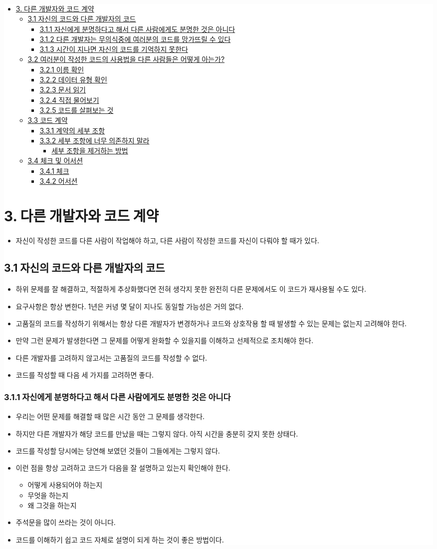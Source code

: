 

- [3. 다른 개발자와 코드 계약](#3----)
    * [3.1 자신의 코드와 다른 개발자의 코드](#31-----)
        + [3.1.1 자신에게 분명하다고 해서 다른 사람에게도 분명한 것은 아니다](#311--------)
        + [3.1.2 다른 개발자는 무의식중에 여러분의 코드를 망가뜨릴 수 있다](#312--------)
        + [3.1.3 시간이 지나면 자신의 코드를 기억하지 못한다](#313------)
    * [3.2 여러분이 작성한 코드의 사용법을 다른 사람들은 어떻게 아는가?](#32--------)
        + [3.2.1 이름 확인](#321--)
        + [3.2.2 데이터 유형 확인](#322---)
        + [3.2.3 문서 읽기](#323--)
        + [3.2.4 직접 물어보기](#324--)
        + [3.2.5 코드를 살펴보는 것](#325---)
    * [3.3 코드 계약](#33--)
        + [3.3.1 계약의 세부 조항](#331---)
        + [3.3.2 세부 조항에 너무 의존하지 말라](#332-----)
            - [세부 조항을 제거하는 방법](#---)
    * [3.4 체크 및 어서션](#34---)
        + [3.4.1 체크](#341-)
        + [3.4.2 어서션](#342-)



# 3. 다른 개발자와 코드 계약

- 자신이 작성한 코드를 다른 사람이 작업해야 하고, 다른 사람이 작성한 코드를 자신이 다뤄야 할 때가 있다.

## 3.1 자신의 코드와 다른 개발자의 코드

- 하위 문제를 잘 해결하고, 적절하게 추상화했다면 전혀 생각지 못한 완전히 다른 문제에서도 이 코드가 재사용될 수도 있다.


- 요구사항은 항상 변한다. 1년은 커녕 몇 달이 지나도 동일할 가능성은 거의 없다.


- 고품질의 코드를 작성하기 위해서는 항상 다른 개발자가 변경하거나 코드와 상호작용 할 때 발생할 수 있는 문제는 없는지 고려해야 한다.
- 만약 그런 문제가 발생한다면 그 문제를 어떻게 완화할 수 있을지를 이해하고 선제적으로 조치해야 한다.


- 다른 개발자를 고려하지 않고서는 고품질의 코드를 작성할 수 없다.


- 코드를 작성할 때 다음 세 가지를 고려하면 좋다.

### 3.1.1 자신에게 분명하다고 해서 다른 사람에게도 분명한 것은 아니다

- 우리는 어떤 문제를 해결할 때 많은 시간 동안 그 문제를 생각한다.
- 하지만 다른 개발자가 해당 코드를 만났을 때는 그렇지 않다. 아직 시간을 충분히 갖지 못한 상태다.
- 코드를 작성할 당시에는 당연해 보였던 것들이 그들에게는 그렇지 않다.


- 이런 점을 항상 고려하고 코드가 다음을 잘 설명하고 있는지 확인해야 한다.
    - 어떻게 사용되어야 하는지
    - 무엇을 하는지
    - 왜 그것을 하는지


- 주석문을 많이 쓰라는 것이 아니다.
- 코드를 이해하기 쉽고 코드 자체로 설명이 되게 하는 것이 좋은 방법이다.
